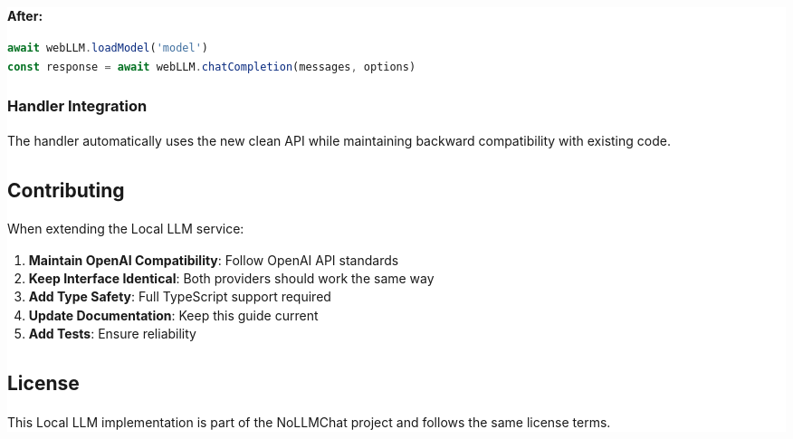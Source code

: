 **After:**
```typescript
await webLLM.loadModel('model')
const response = await webLLM.chatCompletion(messages, options)
```

### Handler Integration

The handler automatically uses the new clean API while maintaining backward compatibility with existing code.

## Contributing

When extending the Local LLM service:

1. **Maintain OpenAI Compatibility**: Follow OpenAI API standards
2. **Keep Interface Identical**: Both providers should work the same way  
3. **Add Type Safety**: Full TypeScript support required
4. **Update Documentation**: Keep this guide current
5. **Add Tests**: Ensure reliability

## License

This Local LLM implementation is part of the NoLLMChat project and follows the same license terms.